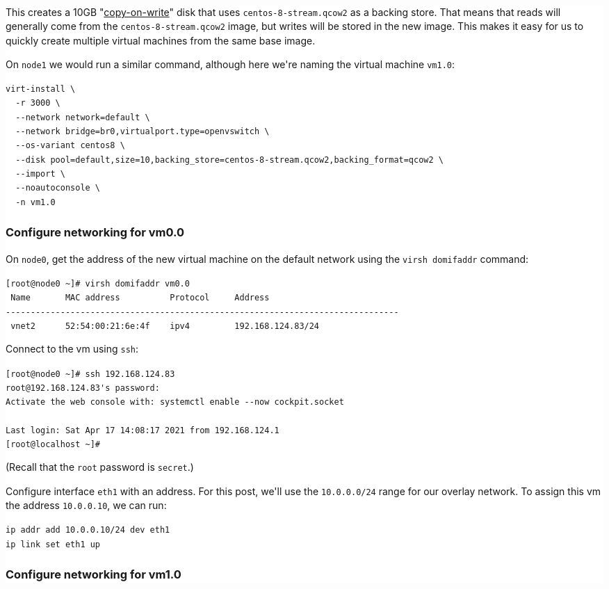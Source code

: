 This creates a 10GB "[copy-on-write][]" disk that uses
`centos-8-stream.qcow2` as a backing store. That means that reads will
generally come from the `centos-8-stream.qcow2` image, but writes will
be stored in the new image. This makes it easy for us to quickly
create multiple virtual machines from the same base image.

[copy-on-write]: https://en.wikipedia.org/wiki/Copy-on-write

On `node1` we would run a similar command, although here we're naming
the virtual machine `vm1.0`:

```
virt-install \
  -r 3000 \
  --network network=default \
  --network bridge=br0,virtualport.type=openvswitch \
  --os-variant centos8 \
  --disk pool=default,size=10,backing_store=centos-8-stream.qcow2,backing_format=qcow2 \
  --import \
  --noautoconsole \
  -n vm1.0
```

### Configure networking for vm0.0

On `node0`, get the address of the new virtual machine on the default
network using the `virsh domifaddr` command:

```
[root@node0 ~]# virsh domifaddr vm0.0
 Name       MAC address          Protocol     Address
-------------------------------------------------------------------------------
 vnet2      52:54:00:21:6e:4f    ipv4         192.168.124.83/24
```

Connect to the vm using `ssh`:

```
[root@node0 ~]# ssh 192.168.124.83
root@192.168.124.83's password:
Activate the web console with: systemctl enable --now cockpit.socket

Last login: Sat Apr 17 14:08:17 2021 from 192.168.124.1
[root@localhost ~]#
```

(Recall that the `root` password is `secret`.)

Configure interface `eth1` with an address. For this post, we'll use
the `10.0.0.0/24` range for our overlay network. To assign this vm the
address `10.0.0.10`, we can run:

```
ip addr add 10.0.0.10/24 dev eth1
ip link set eth1 up
```

### Configure networking for vm1.0


[open vswitch]: https://www.openvswitch.org/
[libvirt]: https://libvirt.org/
[epel]: https://fedoraproject.org/wiki/EPEL
[openstack]: https://www.openstack.org/